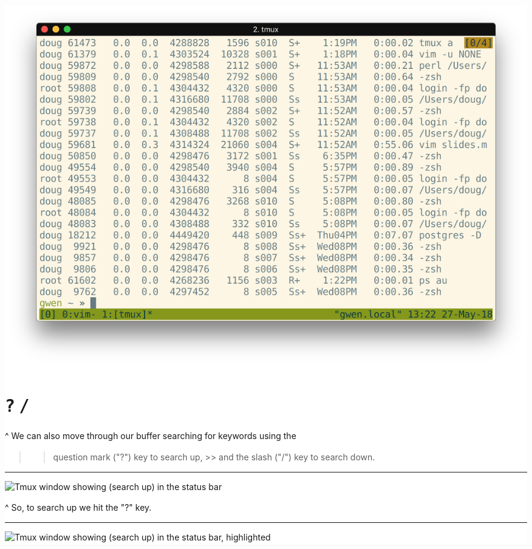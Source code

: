 ![Tmux window in copy mode](scroll-4-copy-mode.png)

<h1 class="fragment absolute-center bg-solarized">
    <kbd>?</kbd>
    <kbd class="fragment">/</kbd>
</h1>

^ We can also move through our buffer searching for keywords using the
>> question mark ("?") key to search up, >> and the slash ("/") key to
>> search down.

---

![Tmux window showing (search up) in the status
bar](scroll-6-search-up.png)

^ So, to search up we hit the "?" key.

---

![Tmux window showing (search up) in the status bar,
highlighted](scroll-6.1-search-up-highlights.png)
